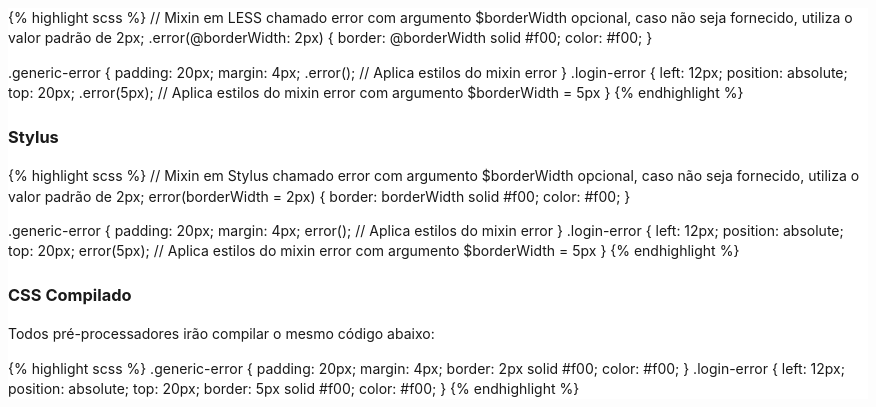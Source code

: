 {% highlight scss %}
// Mixin em LESS chamado error com argumento $borderWidth opcional, caso não seja fornecido, utiliza o valor padrão de 2px;
.error(@borderWidth: 2px) {
	border: @borderWidth solid #f00;
	color: #f00;
}

.generic-error {
	padding: 20px;
	margin: 4px;
	.error(); // Aplica estilos do mixin error
}
.login-error {
	left: 12px;
	position: absolute;
	top: 20px;
	.error(5px); // Aplica estilos do mixin error com argumento $borderWidth = 5px
}
{% endhighlight %}

### Stylus

{% highlight scss %}
// Mixin em Stylus chamado error com argumento $borderWidth opcional, caso não seja fornecido, utiliza o valor padrão de 2px;
error(borderWidth = 2px) {
	border: borderWidth solid #f00;
	color: #f00;
}

.generic-error {
	padding: 20px;
	margin: 4px;
	error(); // Aplica estilos do mixin error
}
.login-error {
	left: 12px;
	position: absolute;
	top: 20px;
	error(5px); // Aplica estilos do mixin error com argumento $borderWidth = 5px
}
{% endhighlight %}

### CSS Compilado

Todos pré-processadores irão compilar o mesmo código abaixo:

{% highlight scss %}
.generic-error {
	padding: 20px;
	margin: 4px;
	border: 2px solid #f00;
	color: #f00;
}
.login-error {
	left: 12px;
	position: absolute;
	top: 20px;
	border: 5px solid #f00;
	color: #f00;
}
{% endhighlight %}
